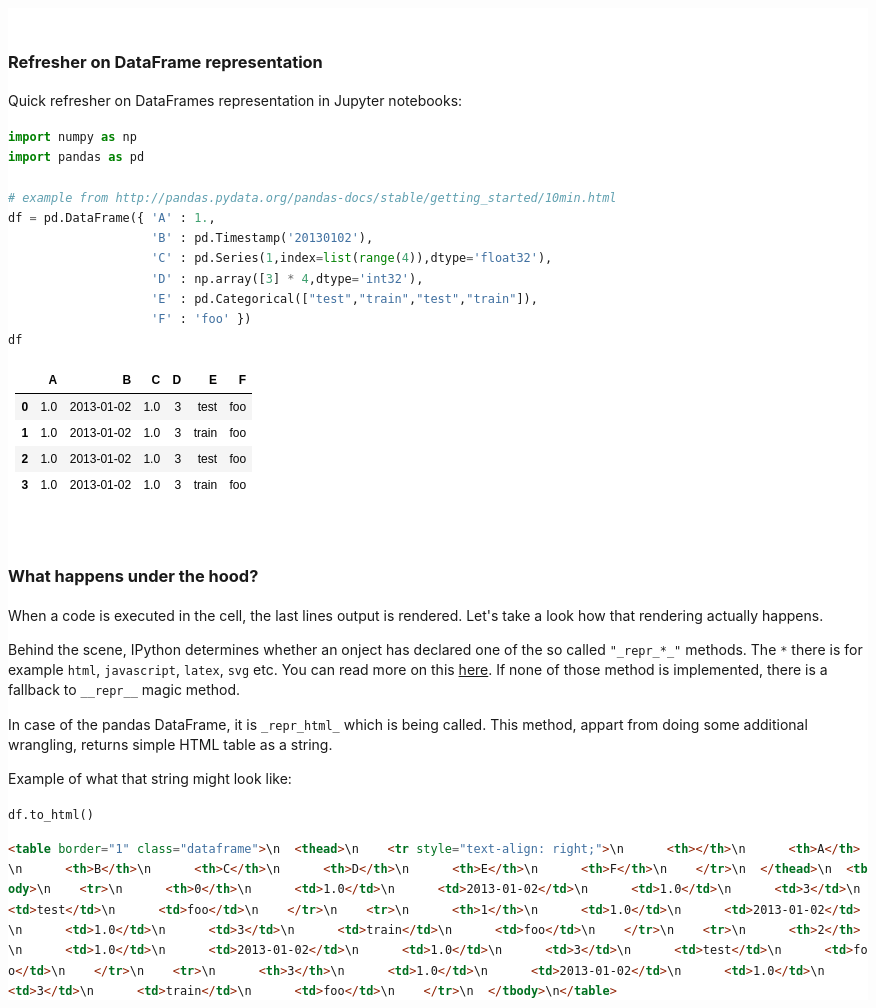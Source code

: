 <br>

### Refresher on DataFrame representation

Quick refresher on DataFrames representation in Jupyter notebooks:

```python
import numpy as np
import pandas as pd

# example from http://pandas.pydata.org/pandas-docs/stable/getting_started/10min.html
df = pd.DataFrame({ 'A' : 1.,
                    'B' : pd.Timestamp('20130102'),
                    'C' : pd.Series(1,index=list(range(4)),dtype='float32'),
                    'D' : np.array([3] * 4,dtype='int32'),
                    'E' : pd.Categorical(["test","train","test","train"]),
                    'F' : 'foo' })
df
```

![Original pandas DataFrame](/datatables/static/img/dataframe.png)

<br>

### What happens under the hood?

When a code is executed in the cell, the last lines output is rendered. Let's take a look how that rendering actually happens.

Behind the scene, IPython determines whether an onject has declared one of the so called `"_repr_*_"` methods. The `*` there is for example `html`, `javascript`, `latex`, `svg` etc. You can read more on this [here](https://ipython.readthedocs.io/en/stable/config/integrating.html). If none of those method is implemented, there is a fallback to `__repr__` magic method.

In case of the pandas DataFrame, it is `_repr_html_` which is being called. This method, appart from doing some additional wrangling, returns simple HTML table as a string.

Example of what that string might look like:

```python
df.to_html()
```

```html
<table border="1" class="dataframe">\n  <thead>\n    <tr style="text-align: right;">\n      <th></th>\n      <th>A</th>\n      <th>B</th>\n      <th>C</th>\n      <th>D</th>\n      <th>E</th>\n      <th>F</th>\n    </tr>\n  </thead>\n  <tbody>\n    <tr>\n      <th>0</th>\n      <td>1.0</td>\n      <td>2013-01-02</td>\n      <td>1.0</td>\n      <td>3</td>\n      <td>test</td>\n      <td>foo</td>\n    </tr>\n    <tr>\n      <th>1</th>\n      <td>1.0</td>\n      <td>2013-01-02</td>\n      <td>1.0</td>\n      <td>3</td>\n      <td>train</td>\n      <td>foo</td>\n    </tr>\n    <tr>\n      <th>2</th>\n      <td>1.0</td>\n      <td>2013-01-02</td>\n      <td>1.0</td>\n      <td>3</td>\n      <td>test</td>\n      <td>foo</td>\n    </tr>\n    <tr>\n      <th>3</th>\n      <td>1.0</td>\n      <td>2013-01-02</td>\n      <td>1.0</td>\n      <td>3</td>\n      <td>train</td>\n      <td>foo</td>\n    </tr>\n  </tbody>\n</table>
```


[CDN]: https://datatables.net/
[DataTables]: https://datatables.net/